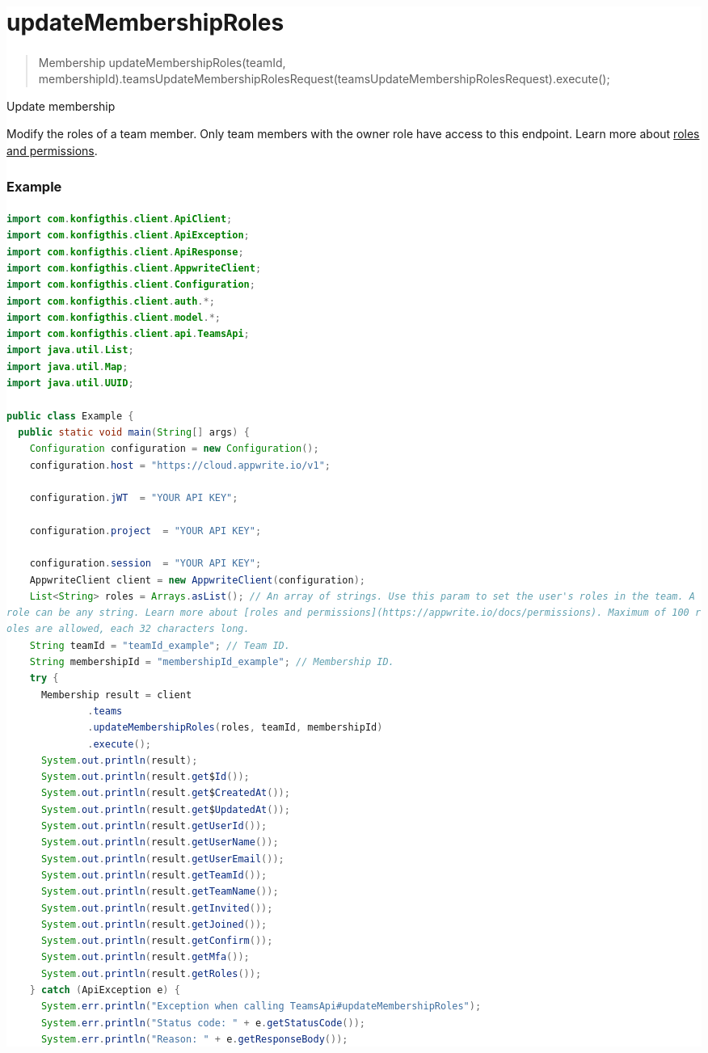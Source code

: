 <a name="updateMembershipRoles"></a>
# **updateMembershipRoles**
> Membership updateMembershipRoles(teamId, membershipId).teamsUpdateMembershipRolesRequest(teamsUpdateMembershipRolesRequest).execute();

Update membership

Modify the roles of a team member. Only team members with the owner role have access to this endpoint. Learn more about [roles and permissions](https://appwrite.io/docs/permissions). 

### Example
```java
import com.konfigthis.client.ApiClient;
import com.konfigthis.client.ApiException;
import com.konfigthis.client.ApiResponse;
import com.konfigthis.client.AppwriteClient;
import com.konfigthis.client.Configuration;
import com.konfigthis.client.auth.*;
import com.konfigthis.client.model.*;
import com.konfigthis.client.api.TeamsApi;
import java.util.List;
import java.util.Map;
import java.util.UUID;

public class Example {
  public static void main(String[] args) {
    Configuration configuration = new Configuration();
    configuration.host = "https://cloud.appwrite.io/v1";
    
    configuration.jWT  = "YOUR API KEY";
    
    configuration.project  = "YOUR API KEY";
    
    configuration.session  = "YOUR API KEY";
    AppwriteClient client = new AppwriteClient(configuration);
    List<String> roles = Arrays.asList(); // An array of strings. Use this param to set the user's roles in the team. A role can be any string. Learn more about [roles and permissions](https://appwrite.io/docs/permissions). Maximum of 100 roles are allowed, each 32 characters long.
    String teamId = "teamId_example"; // Team ID.
    String membershipId = "membershipId_example"; // Membership ID.
    try {
      Membership result = client
              .teams
              .updateMembershipRoles(roles, teamId, membershipId)
              .execute();
      System.out.println(result);
      System.out.println(result.get$Id());
      System.out.println(result.get$CreatedAt());
      System.out.println(result.get$UpdatedAt());
      System.out.println(result.getUserId());
      System.out.println(result.getUserName());
      System.out.println(result.getUserEmail());
      System.out.println(result.getTeamId());
      System.out.println(result.getTeamName());
      System.out.println(result.getInvited());
      System.out.println(result.getJoined());
      System.out.println(result.getConfirm());
      System.out.println(result.getMfa());
      System.out.println(result.getRoles());
    } catch (ApiException e) {
      System.err.println("Exception when calling TeamsApi#updateMembershipRoles");
      System.err.println("Status code: " + e.getStatusCode());
      System.err.println("Reason: " + e.getResponseBody());
```